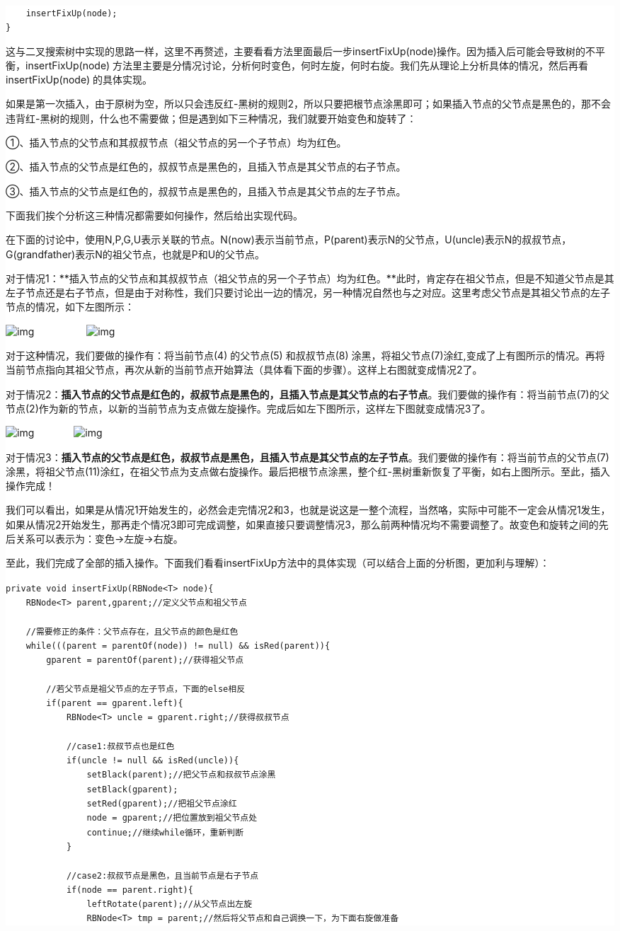 ```
    insertFixUp(node);
}
```

这与二叉搜索树中实现的思路一样，这里不再赘述，主要看看方法里面最后一步insertFixUp(node)操作。因为插入后可能会导致树的不平衡，insertFixUp(node) 方法里主要是分情况讨论，分析何时变色，何时左旋，何时右旋。我们先从理论上分析具体的情况，然后再看insertFixUp(node) 的具体实现。

如果是第一次插入，由于原树为空，所以只会违反红-黑树的规则2，所以只要把根节点涂黑即可；如果插入节点的父节点是黑色的，那不会违背红-黑树的规则，什么也不需要做；但是遇到如下三种情况，我们就要开始变色和旋转了：

①、插入节点的父节点和其叔叔节点（祖父节点的另一个子节点）均为红色。

②、插入节点的父节点是红色的，叔叔节点是黑色的，且插入节点是其父节点的右子节点。

③、插入节点的父节点是红色的，叔叔节点是黑色的，且插入节点是其父节点的左子节点。

下面我们挨个分析这三种情况都需要如何操作，然后给出实现代码。

在下面的讨论中，使用N,P,G,U表示关联的节点。N(now)表示当前节点，P(parent)表示N的父节点，U(uncle)表示N的叔叔节点，G(grandfather)表示N的祖父节点，也就是P和U的父节点。

对于情况1：**插入节点的父节点和其叔叔节点（祖父节点的另一个子节点）均为红色。**此时，肯定存在祖父节点，但是不知道父节点是其左子节点还是右子节点，但是由于对称性，我们只要讨论出一边的情况，另一种情况自然也与之对应。这里考虑父节点是其祖父节点的左子节点的情况，如下左图所示：

![img](https://images2017.cnblogs.com/blog/1120165/201712/1120165-20171224131058990-520825689.png)  　　　　　![img](https://images2017.cnblogs.com/blog/1120165/201712/1120165-20171224131107115-1429056985.png)



对于这种情况，我们要做的操作有：将当前节点(4) 的父节点(5) 和叔叔节点(8) 涂黑，将祖父节点(7)涂红,变成了上有图所示的情况。再将当前节点指向其祖父节点，再次从新的当前节点开始算法（具体看下面的步骤）。这样上右图就变成情况2了。

对于情况2：**插入节点的父节点是红色的，叔叔节点是黑色的，且插入节点是其父节点的右子节点**。我们要做的操作有：将当前节点(7)的父节点(2)作为新的节点，以新的当前节点为支点做左旋操作。完成后如左下图所示，这样左下图就变成情况3了。

![img](https://images2017.cnblogs.com/blog/1120165/201712/1120165-20171224132524225-1171882786.png)　　　　![img](https://images2017.cnblogs.com/blog/1120165/201712/1120165-20171224132533537-1859473656.png)



对于情况3：**插入节点的父节点是红色，叔叔节点是黑色，且插入节点是其父节点的左子节点**。我们要做的操作有：将当前节点的父节点(7)涂黑，将祖父节点(11)涂红，在祖父节点为支点做右旋操作。最后把根节点涂黑，整个红-黑树重新恢复了平衡，如右上图所示。至此，插入操作完成！

我们可以看出，如果是从情况1开始发生的，必然会走完情况2和3，也就是说这是一整个流程，当然咯，实际中可能不一定会从情况1发生，如果从情况2开始发生，那再走个情况3即可完成调整，如果直接只要调整情况3，那么前两种情况均不需要调整了。故变色和旋转之间的先后关系可以表示为：变色->左旋->右旋。

至此，我们完成了全部的插入操作。下面我们看看insertFixUp方法中的具体实现（可以结合上面的分析图，更加利与理解）：

```
private void insertFixUp(RBNode<T> node){
    RBNode<T> parent,gparent;//定义父节点和祖父节点
     
    //需要修正的条件：父节点存在，且父节点的颜色是红色
    while(((parent = parentOf(node)) != null) && isRed(parent)){
        gparent = parentOf(parent);//获得祖父节点
         
        //若父节点是祖父节点的左子节点，下面的else相反
        if(parent == gparent.left){
            RBNode<T> uncle = gparent.right;//获得叔叔节点
             
            //case1:叔叔节点也是红色
            if(uncle != null && isRed(uncle)){
                setBlack(parent);//把父节点和叔叔节点涂黑
                setBlack(gparent);
                setRed(gparent);//把祖父节点涂红
                node = gparent;//把位置放到祖父节点处
                continue;//继续while循环，重新判断
            }
             
            //case2:叔叔节点是黑色，且当前节点是右子节点
            if(node == parent.right){
                leftRotate(parent);//从父节点出左旋
                RBNode<T> tmp = parent;//然后将父节点和自己调换一下，为下面右旋做准备
```